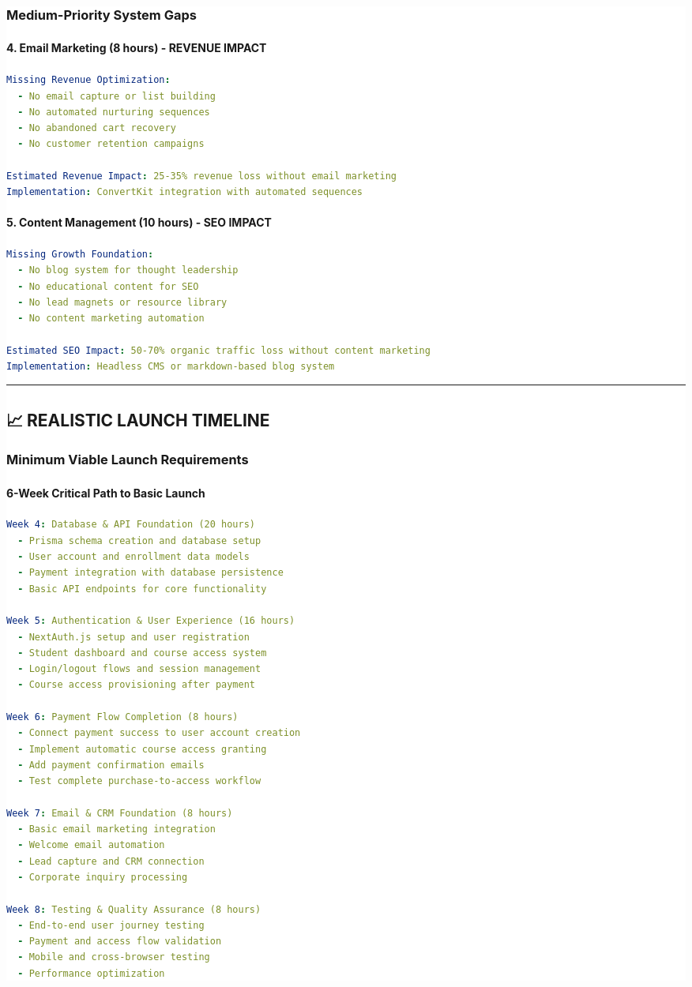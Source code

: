 ### Medium-Priority System Gaps

#### **4. Email Marketing (8 hours) - REVENUE IMPACT**
```yaml
Missing Revenue Optimization:
  - No email capture or list building
  - No automated nurturing sequences
  - No abandoned cart recovery
  - No customer retention campaigns

Estimated Revenue Impact: 25-35% revenue loss without email marketing
Implementation: ConvertKit integration with automated sequences
```

#### **5. Content Management (10 hours) - SEO IMPACT**
```yaml
Missing Growth Foundation:
  - No blog system for thought leadership
  - No educational content for SEO
  - No lead magnets or resource library
  - No content marketing automation

Estimated SEO Impact: 50-70% organic traffic loss without content marketing
Implementation: Headless CMS or markdown-based blog system
```

---

## 📈 REALISTIC LAUNCH TIMELINE

### Minimum Viable Launch Requirements

#### **6-Week Critical Path to Basic Launch**
```yaml
Week 4: Database & API Foundation (20 hours)
  - Prisma schema creation and database setup
  - User account and enrollment data models
  - Payment integration with database persistence
  - Basic API endpoints for core functionality

Week 5: Authentication & User Experience (16 hours)
  - NextAuth.js setup and user registration
  - Student dashboard and course access system
  - Login/logout flows and session management
  - Course access provisioning after payment

Week 6: Payment Flow Completion (8 hours)
  - Connect payment success to user account creation
  - Implement automatic course access granting
  - Add payment confirmation emails
  - Test complete purchase-to-access workflow

Week 7: Email & CRM Foundation (8 hours)
  - Basic email marketing integration
  - Welcome email automation
  - Lead capture and CRM connection
  - Corporate inquiry processing

Week 8: Testing & Quality Assurance (8 hours)
  - End-to-end user journey testing
  - Payment and access flow validation
  - Mobile and cross-browser testing
  - Performance optimization
```